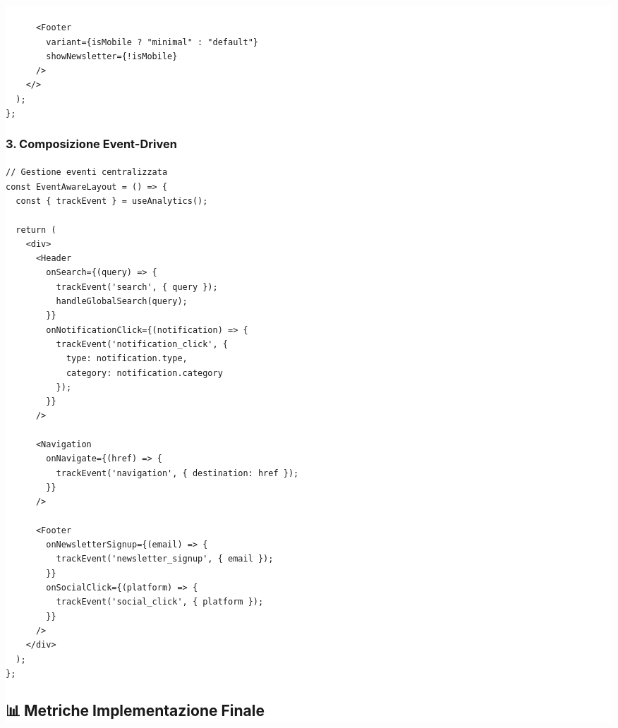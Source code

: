 ```tsx
      
      <Footer
        variant={isMobile ? "minimal" : "default"}
        showNewsletter={!isMobile}
      />
    </>
  );
};
```

### 3. **Composizione Event-Driven**
```tsx
// Gestione eventi centralizzata
const EventAwareLayout = () => {
  const { trackEvent } = useAnalytics();
  
  return (
    <div>
      <Header
        onSearch={(query) => {
          trackEvent('search', { query });
          handleGlobalSearch(query);
        }}
        onNotificationClick={(notification) => {
          trackEvent('notification_click', { 
            type: notification.type,
            category: notification.category 
          });
        }}
      />
      
      <Navigation
        onNavigate={(href) => {
          trackEvent('navigation', { destination: href });
        }}
      />
      
      <Footer
        onNewsletterSignup={(email) => {
          trackEvent('newsletter_signup', { email });
        }}
        onSocialClick={(platform) => {
          trackEvent('social_click', { platform });
        }}
      />
    </div>
  );
};
```

## 📊 Metriche Implementazione Finale
